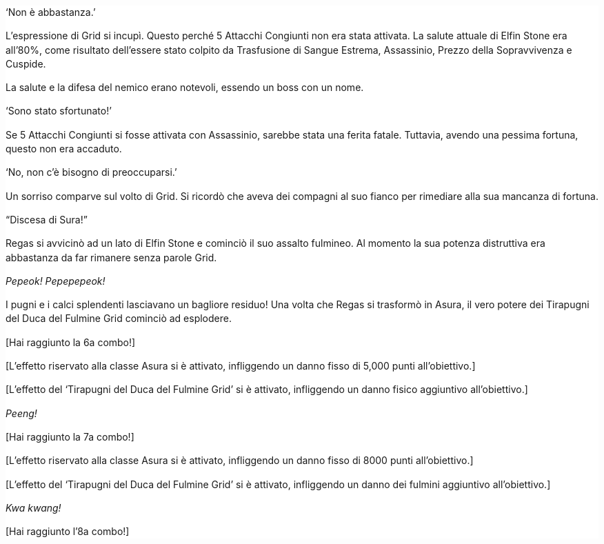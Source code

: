 
‘Non è abbastanza.’


L’espressione di Grid si incupì. Questo perché 5 Attacchi Congiunti non era stata attivata. La salute attuale di Elfin Stone era all’80%, come risultato dell’essere stato colpito da Trasfusione di Sangue Estrema, Assassinio, Prezzo della Sopravvivenza e Cuspide.


La salute e la difesa del nemico erano notevoli, essendo un boss con un nome.


‘Sono stato sfortunato!’


Se 5 Attacchi Congiunti si fosse attivata con Assassinio, sarebbe stata una ferita fatale. Tuttavia, avendo una pessima fortuna, questo non era accaduto.


‘No, non c’è bisogno di preoccuparsi.’


Un sorriso comparve sul volto di Grid. Si ricordò che aveva dei compagni al suo fianco per rimediare alla sua mancanza di fortuna.  


“Discesa di Sura!”


Regas si avvicinò ad un lato di Elfin Stone e cominciò il suo assalto fulmineo. Al momento la sua potenza distruttiva era abbastanza da far rimanere senza parole Grid.


<i>Pepeok! Pepepepeok!</i>


I pugni e i calci splendenti lasciavano un bagliore residuo! Una volta che Regas si trasformò in Asura, il vero potere dei Tirapugni del Duca del Fulmine Grid cominciò ad esplodere. 


[Hai raggiunto la 6a combo!]


[L’effetto riservato alla classe Asura si è attivato, infliggendo un danno fisso di 5,000 punti all’obiettivo.]


[L’effetto del ‘Tirapugni del Duca del Fulmine Grid’ si è attivato, infliggendo un danno fisico aggiuntivo all’obiettivo.]


<i>Peeng!</i>


[Hai raggiunto la 7a combo!]


[L’effetto riservato alla classe Asura si è attivato, infliggendo un danno fisso di 8000 punti all’obiettivo.]


[L’effetto del ‘Tirapugni del Duca del Fulmine Grid’ si è attivato, infliggendo un danno dei fulmini aggiuntivo all’obiettivo.]


<i>Kwa kwang!</i>


[Hai raggiunto l’8a combo!]
